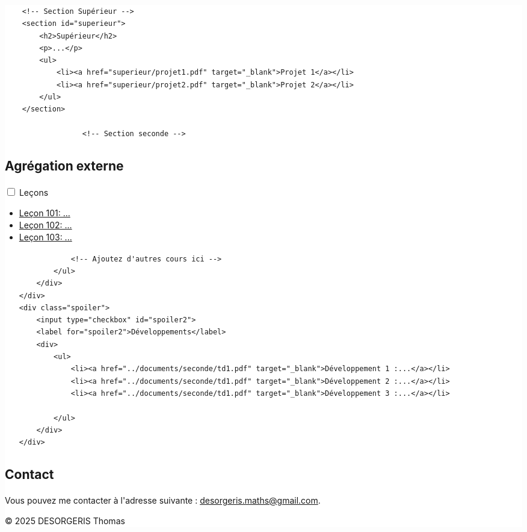 </section>






        <!-- Section Supérieur -->
        <section id="superieur">
            <h2>Supérieur</h2>
            <p>...</p>
            <ul>
                <li><a href="superieur/projet1.pdf" target="_blank">Projet 1</a></li>
                <li><a href="superieur/projet2.pdf" target="_blank">Projet 2</a></li>
            </ul>
        </section>

                      <!-- Section seconde -->
<section id="agreg">
    <h1>Agrégation externe</h1>
    <div class="spoiler">
        <input type="checkbox" id="spoiler1">
        <label for="spoiler1">Leçons</label>
        <div>
            <ul>
                <li><a href="../documents/seconde/cours1.pdf" target="_blank">Leçon 101: ...</a></li>
                <li><a href="../documents/seconde/cours1.pdf" target="_blank">Leçon 102: ...</a></li>
                <li><a href="../documents/seconde/cours1.pdf" target="_blank">Leçon 103: ...</a></li>

                <!-- Ajoutez d'autres cours ici -->
            </ul>
        </div>
    </div>
    <div class="spoiler">
        <input type="checkbox" id="spoiler2">
        <label for="spoiler2">Développements</label>
        <div>
            <ul>
                <li><a href="../documents/seconde/td1.pdf" target="_blank">Développement 1 :...</a></li>
                <li><a href="../documents/seconde/td1.pdf" target="_blank">Développement 2 :...</a></li>
                <li><a href="../documents/seconde/td1.pdf" target="_blank">Développement 3 :...</a></li>
            
            </ul>
        </div>
    </div>
    
</section>
        <!-- Section Contact -->
        <section id="contact">
            <h2>Contact</h2>
            <p>Vous pouvez me contacter à l'adresse suivante : <a href="mailto:desorgeris.maths@gmail.com">desorgeris.maths@gmail.com</a>.</p>
        </section>
    </div>
    <footer>
        <p>&copy; 2025 DESORGERIS Thomas</p>
    </footer>
</body>
</html>
